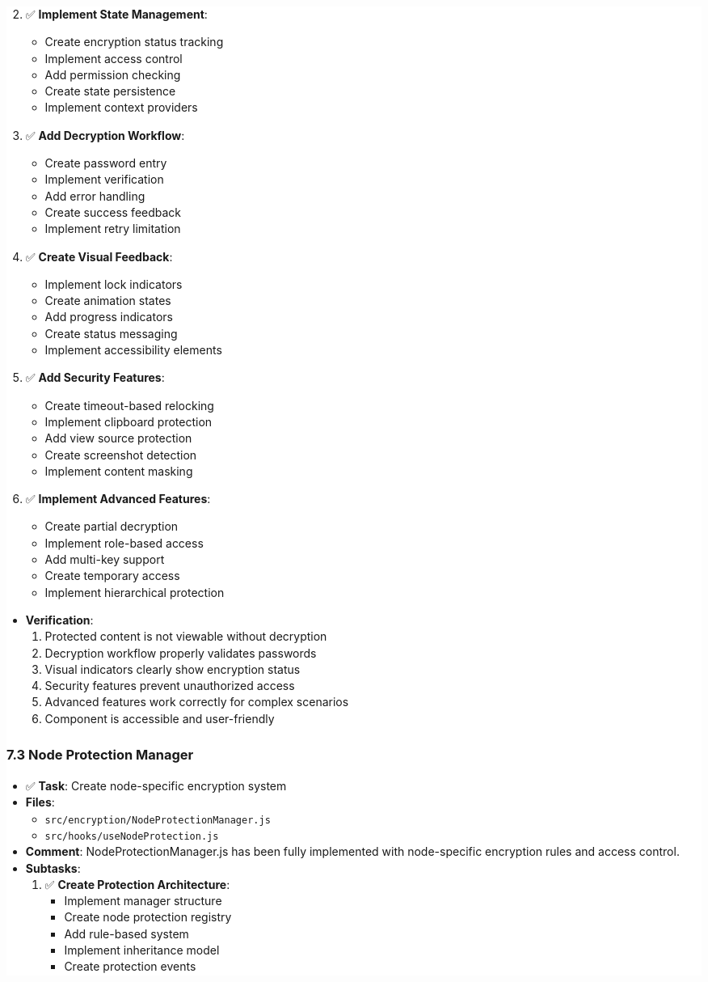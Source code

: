   2. ✅ **Implement State Management**:
     - Create encryption status tracking
     - Implement access control
     - Add permission checking
     - Create state persistence
     - Implement context providers
  
  3. ✅ **Add Decryption Workflow**:
     - Create password entry
     - Implement verification
     - Add error handling
     - Create success feedback
     - Implement retry limitation
  
  4. ✅ **Create Visual Feedback**:
     - Implement lock indicators
     - Create animation states
     - Add progress indicators
     - Create status messaging
     - Implement accessibility elements
  
  5. ✅ **Add Security Features**:
     - Create timeout-based relocking
     - Implement clipboard protection
     - Add view source protection
     - Create screenshot detection
     - Implement content masking
  
  6. ✅ **Implement Advanced Features**:
     - Create partial decryption
     - Implement role-based access
     - Add multi-key support
     - Create temporary access
     - Implement hierarchical protection
  
- **Verification**:
  1. Protected content is not viewable without decryption
  2. Decryption workflow properly validates passwords
  3. Visual indicators clearly show encryption status
  4. Security features prevent unauthorized access
  5. Advanced features work correctly for complex scenarios
  6. Component is accessible and user-friendly

### 7.3 Node Protection Manager
- ✅ **Task**: Create node-specific encryption system
- **Files**: 
  - `src/encryption/NodeProtectionManager.js`
  - `src/hooks/useNodeProtection.js`
- **Comment**: NodeProtectionManager.js has been fully implemented with node-specific encryption rules and access control.
- **Subtasks**:
  1. ✅ **Create Protection Architecture**:
     - Implement manager structure
     - Create node protection registry
     - Add rule-based system
     - Implement inheritance model
     - Create protection events
  